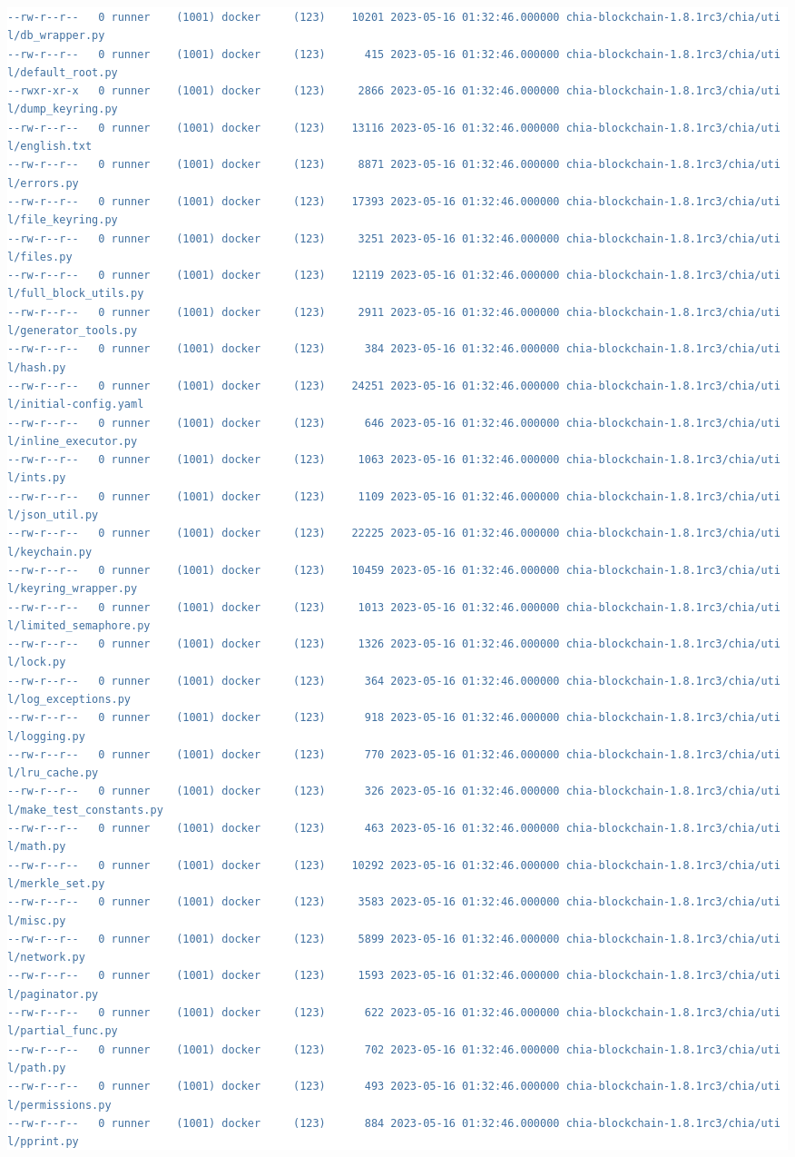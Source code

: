 ```diff
--rw-r--r--   0 runner    (1001) docker     (123)    10201 2023-05-16 01:32:46.000000 chia-blockchain-1.8.1rc3/chia/util/db_wrapper.py
--rw-r--r--   0 runner    (1001) docker     (123)      415 2023-05-16 01:32:46.000000 chia-blockchain-1.8.1rc3/chia/util/default_root.py
--rwxr-xr-x   0 runner    (1001) docker     (123)     2866 2023-05-16 01:32:46.000000 chia-blockchain-1.8.1rc3/chia/util/dump_keyring.py
--rw-r--r--   0 runner    (1001) docker     (123)    13116 2023-05-16 01:32:46.000000 chia-blockchain-1.8.1rc3/chia/util/english.txt
--rw-r--r--   0 runner    (1001) docker     (123)     8871 2023-05-16 01:32:46.000000 chia-blockchain-1.8.1rc3/chia/util/errors.py
--rw-r--r--   0 runner    (1001) docker     (123)    17393 2023-05-16 01:32:46.000000 chia-blockchain-1.8.1rc3/chia/util/file_keyring.py
--rw-r--r--   0 runner    (1001) docker     (123)     3251 2023-05-16 01:32:46.000000 chia-blockchain-1.8.1rc3/chia/util/files.py
--rw-r--r--   0 runner    (1001) docker     (123)    12119 2023-05-16 01:32:46.000000 chia-blockchain-1.8.1rc3/chia/util/full_block_utils.py
--rw-r--r--   0 runner    (1001) docker     (123)     2911 2023-05-16 01:32:46.000000 chia-blockchain-1.8.1rc3/chia/util/generator_tools.py
--rw-r--r--   0 runner    (1001) docker     (123)      384 2023-05-16 01:32:46.000000 chia-blockchain-1.8.1rc3/chia/util/hash.py
--rw-r--r--   0 runner    (1001) docker     (123)    24251 2023-05-16 01:32:46.000000 chia-blockchain-1.8.1rc3/chia/util/initial-config.yaml
--rw-r--r--   0 runner    (1001) docker     (123)      646 2023-05-16 01:32:46.000000 chia-blockchain-1.8.1rc3/chia/util/inline_executor.py
--rw-r--r--   0 runner    (1001) docker     (123)     1063 2023-05-16 01:32:46.000000 chia-blockchain-1.8.1rc3/chia/util/ints.py
--rw-r--r--   0 runner    (1001) docker     (123)     1109 2023-05-16 01:32:46.000000 chia-blockchain-1.8.1rc3/chia/util/json_util.py
--rw-r--r--   0 runner    (1001) docker     (123)    22225 2023-05-16 01:32:46.000000 chia-blockchain-1.8.1rc3/chia/util/keychain.py
--rw-r--r--   0 runner    (1001) docker     (123)    10459 2023-05-16 01:32:46.000000 chia-blockchain-1.8.1rc3/chia/util/keyring_wrapper.py
--rw-r--r--   0 runner    (1001) docker     (123)     1013 2023-05-16 01:32:46.000000 chia-blockchain-1.8.1rc3/chia/util/limited_semaphore.py
--rw-r--r--   0 runner    (1001) docker     (123)     1326 2023-05-16 01:32:46.000000 chia-blockchain-1.8.1rc3/chia/util/lock.py
--rw-r--r--   0 runner    (1001) docker     (123)      364 2023-05-16 01:32:46.000000 chia-blockchain-1.8.1rc3/chia/util/log_exceptions.py
--rw-r--r--   0 runner    (1001) docker     (123)      918 2023-05-16 01:32:46.000000 chia-blockchain-1.8.1rc3/chia/util/logging.py
--rw-r--r--   0 runner    (1001) docker     (123)      770 2023-05-16 01:32:46.000000 chia-blockchain-1.8.1rc3/chia/util/lru_cache.py
--rw-r--r--   0 runner    (1001) docker     (123)      326 2023-05-16 01:32:46.000000 chia-blockchain-1.8.1rc3/chia/util/make_test_constants.py
--rw-r--r--   0 runner    (1001) docker     (123)      463 2023-05-16 01:32:46.000000 chia-blockchain-1.8.1rc3/chia/util/math.py
--rw-r--r--   0 runner    (1001) docker     (123)    10292 2023-05-16 01:32:46.000000 chia-blockchain-1.8.1rc3/chia/util/merkle_set.py
--rw-r--r--   0 runner    (1001) docker     (123)     3583 2023-05-16 01:32:46.000000 chia-blockchain-1.8.1rc3/chia/util/misc.py
--rw-r--r--   0 runner    (1001) docker     (123)     5899 2023-05-16 01:32:46.000000 chia-blockchain-1.8.1rc3/chia/util/network.py
--rw-r--r--   0 runner    (1001) docker     (123)     1593 2023-05-16 01:32:46.000000 chia-blockchain-1.8.1rc3/chia/util/paginator.py
--rw-r--r--   0 runner    (1001) docker     (123)      622 2023-05-16 01:32:46.000000 chia-blockchain-1.8.1rc3/chia/util/partial_func.py
--rw-r--r--   0 runner    (1001) docker     (123)      702 2023-05-16 01:32:46.000000 chia-blockchain-1.8.1rc3/chia/util/path.py
--rw-r--r--   0 runner    (1001) docker     (123)      493 2023-05-16 01:32:46.000000 chia-blockchain-1.8.1rc3/chia/util/permissions.py
--rw-r--r--   0 runner    (1001) docker     (123)      884 2023-05-16 01:32:46.000000 chia-blockchain-1.8.1rc3/chia/util/pprint.py
```